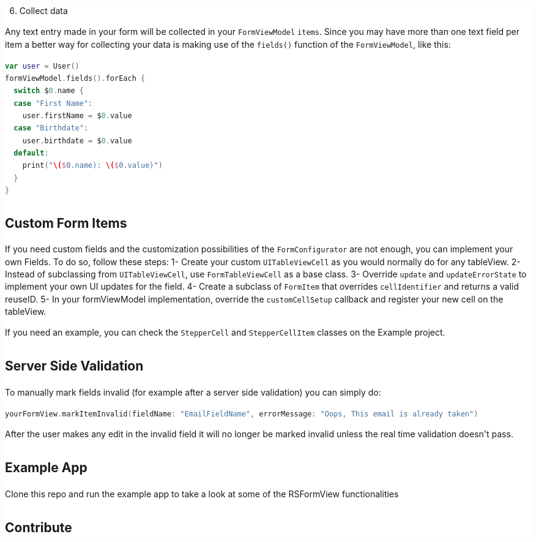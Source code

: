 6. Collect data


Any text entry made in your form will be collected in your `FormViewModel`  `items`.
Since you may have more than one text field per item a better way for collecting your data is making use of the `fields()` function of the `FormViewModel`, like this:
```swift
var user = User()
formViewModel.fields().forEach {
  switch $0.name {
  case "First Name":
    user.firstName = $0.value
  case "Birthdate":
    user.birthdate = $0.value
  default:
    print("\($0.name): \($0.value)")
  }
}
```


## Custom Form Items
If you need custom fields and the customization possibilities of the `FormConfigurator` are not enough, you can implement your own Fields.
To do so, follow these steps:
1- Create your custom `UITableViewCell` as you would normally do for any tableView.
2- Instead of subclassing from `UITableViewCell`, use `FormTableViewCell` as a base class.
3- Override `update` and `updateErrorState` to implement your own UI updates for the field.
4- Create a subclass of `FormItem` that overrides `cellIdentifier` and returns a valid reuseID.
5- In your formViewModel implementation, override the `customCellSetup` callback and register your new cell on the tableView.

If you need an example, you can check the `StepperCell` and `StepperCellItem` classes on the Example project.

## Server Side Validation

To manually mark fields invalid (for example after a server side validation) you can simply do:

``` swift
yourFormView.markItemInvalid(fieldName: "EmailFieldName", errorMessage: "Oops, This email is already taken")
```

After the user makes any edit in the invalid field it will no longer be marked invalid unless the real time validation doesn't pass.

## Example App

Clone this repo and run the example app to take a look at some of the RSFormView functionalities

## Contribute
